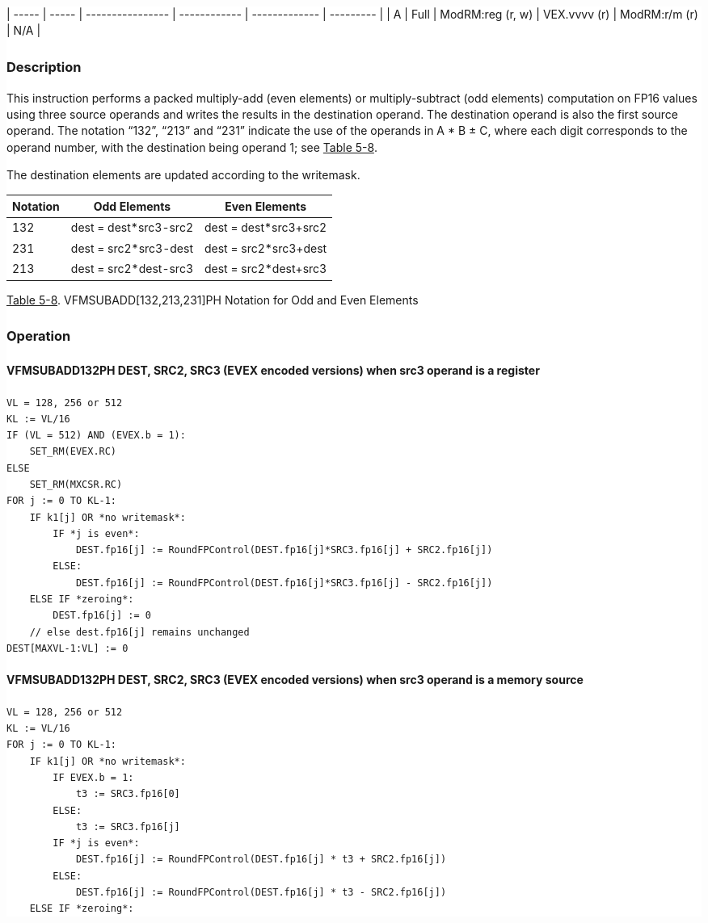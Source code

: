 | ----- | ----- | ---------------- | ------------ | ------------- | --------- |
| A     | Full  | ModRM:reg (r, w) | VEX.vvvv (r) | ModRM:r/m (r) | N/A       |

### Description

This instruction performs a packed multiply-add (even elements) or multiply-subtract (odd elements) computation on FP16 values using three source operands and writes the results in the destination operand. The destination operand is also the first source operand. The notation “132”, “213” and “231” indicate the use of the operands in A \* B ± C, where each digit corresponds to the operand number, with the destination being operand 1; see [Table 5-8](/x86/vfmsubadd132ph:vfmsubadd213ph:vfmsubadd231ph#tbl-5-8).

The destination elements are updated according to the writemask.

| Notation | Odd Elements           | Even Elements          |
| -------- | ---------------------- | ---------------------- |
| 132      | dest = dest\*src3-src2 | dest = dest\*src3+src2 |
| 231      | dest = src2\*src3-dest | dest = src2\*src3+dest |
| 213      | dest = src2\*dest-src3 | dest = src2\*dest+src3 |

[Table 5-8](/x86/vfmsubadd132ph:vfmsubadd213ph:vfmsubadd231ph#tbl-5-8). VFMSUBADD[132,213,231]PH Notation for Odd and Even Elements

### Operation

#### VFMSUBADD132PH DEST, SRC2, SRC3 (EVEX encoded versions) when src3 operand is a register

```
VL = 128, 256 or 512
KL := VL/16
IF (VL = 512) AND (EVEX.b = 1):
    SET_RM(EVEX.RC)
ELSE
    SET_RM(MXCSR.RC)
FOR j := 0 TO KL-1:
    IF k1[j] OR *no writemask*:
        IF *j is even*:
            DEST.fp16[j] := RoundFPControl(DEST.fp16[j]*SRC3.fp16[j] + SRC2.fp16[j])
        ELSE:
            DEST.fp16[j] := RoundFPControl(DEST.fp16[j]*SRC3.fp16[j] - SRC2.fp16[j])
    ELSE IF *zeroing*:
        DEST.fp16[j] := 0
    // else dest.fp16[j] remains unchanged
DEST[MAXVL-1:VL] := 0

```

#### VFMSUBADD132PH DEST, SRC2, SRC3 (EVEX encoded versions) when src3 operand is a memory source

```
VL = 128, 256 or 512
KL := VL/16
FOR j := 0 TO KL-1:
    IF k1[j] OR *no writemask*:
        IF EVEX.b = 1:
            t3 := SRC3.fp16[0]
        ELSE:
            t3 := SRC3.fp16[j]
        IF *j is even*:
            DEST.fp16[j] := RoundFPControl(DEST.fp16[j] * t3 + SRC2.fp16[j])
        ELSE:
            DEST.fp16[j] := RoundFPControl(DEST.fp16[j] * t3 - SRC2.fp16[j])
    ELSE IF *zeroing*:
```